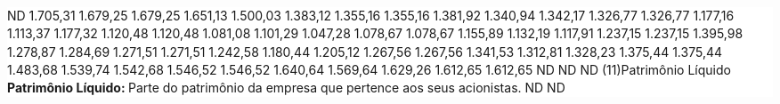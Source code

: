 <td data-col='trimBalanco' class='trimData'>ND</td>
<td data-col='trimBalanco' class='trimData'>1.705,31</td>
<td>1.679,25</td>
<td data-col='trimBalanco' class='trimData'>1.679,25</td>
<td data-col='trimBalanco' class='trimData'>1.651,13</td>
<td data-col='trimBalanco' class='trimData'>1.500,03</td>
<td data-col='trimBalanco' class='trimData'>1.383,12</td>
<td>1.355,16</td>
<td data-col='trimBalanco' class='trimData'>1.355,16</td>
<td data-col='trimBalanco' class='trimData'>1.381,92</td>
<td data-col='trimBalanco' class='trimData'>1.340,94</td>
<td data-col='trimBalanco' class='trimData'>1.342,17</td>
<td>1.326,77</td>
<td data-col='trimBalanco' class='trimData'>1.326,77</td>
<td data-col='trimBalanco' class='trimData'>1.177,16</td>
<td data-col='trimBalanco' class='trimData'>1.113,37</td>
<td data-col='trimBalanco' class='trimData'>1.177,32</td>
<td>1.120,48</td>
<td data-col='trimBalanco' class='trimData'>1.120,48</td>
<td data-col='trimBalanco' class='trimData'>1.081,08</td>
<td data-col='trimBalanco' class='trimData'>1.101,29</td>
<td data-col='trimBalanco' class='trimData'>1.047,28</td>
<td>1.078,67</td>
<td data-col='trimBalanco' class='trimData'>1.078,67</td>
<td data-col='trimBalanco' class='trimData'>1.155,89</td>
<td data-col='trimBalanco' class='trimData'>1.132,19</td>
<td data-col='trimBalanco' class='trimData'>1.117,91</td>
<td>1.237,15</td>
<td data-col='trimBalanco' class='trimData'>1.237,15</td>
<td data-col='trimBalanco' class='trimData'>1.395,98</td>
<td data-col='trimBalanco' class='trimData'>1.278,87</td>
<td data-col='trimBalanco' class='trimData'>1.284,69</td>
<td>1.271,51</td>
<td data-col='trimBalanco' class='trimData'>1.271,51</td>
<td data-col='trimBalanco' class='trimData'>1.242,58</td>
<td data-col='trimBalanco' class='trimData'>1.180,44</td>
<td data-col='trimBalanco' class='trimData'>1.205,12</td>
<td>1.267,56</td>
<td data-col='trimBalanco' class='trimData'>1.267,56</td>
<td data-col='trimBalanco' class='trimData'>1.341,53</td>
<td data-col='trimBalanco' class='trimData'>1.312,81</td>
<td data-col='trimBalanco' class='trimData'>1.328,23</td>
<td>1.375,44</td>
<td data-col='trimBalanco' class='trimData'>1.375,44</td>
<td data-col='trimBalanco' class='trimData'>1.483,68</td>
<td data-col='trimBalanco' class='trimData'>1.539,74</td>
<td data-col='trimBalanco' class='trimData'>1.542,68</td>
<td>1.546,52</td>
<td data-col='trimBalanco' class='trimData'>1.546,52</td>
<td data-col='trimBalanco' class='trimData'>1.640,64</td>
<td data-col='trimBalanco' class='trimData'>1.569,64</td>
<td data-col='trimBalanco' class='trimData'>1.629,26</td>
<td>1.612,65</td>
<td data-col='trimBalanco' class='trimData'>1.612,65</td>
<td data-col='trimBalanco' class='trimData'>ND</td>
<td data-col='trimBalanco' class='trimData'>ND</td>
<td data-col='trimBalanco' class='trimData'>ND</td>
</tr>
<tr class='trContaPassivo'>
<td class='leftAlignCell rowDescription fixedLeftColumn tooltip'>(11)Patrimônio Líquido <span class='tooltiptext'><b>Patrimônio Líquido: </b>Parte do patrimônio da empresa que pertence aos seus acionistas.</span></td>
<td>ND</td>
<td data-col='trimBalanco' class='trimData'>ND</td>